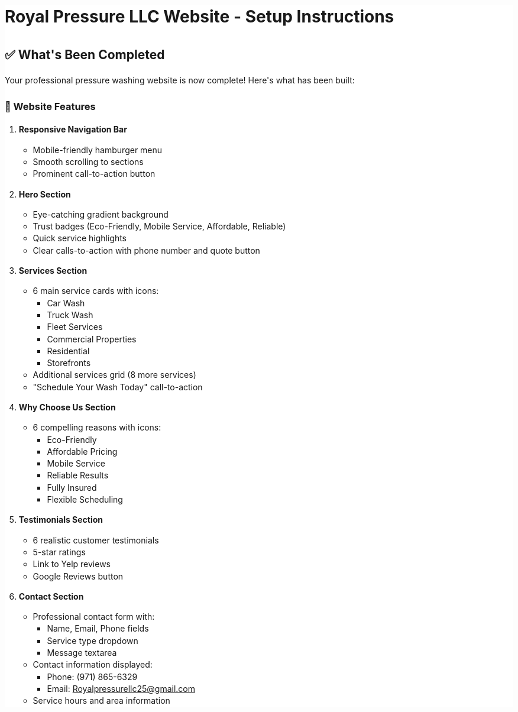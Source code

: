 # Royal Pressure LLC Website - Setup Instructions

## ✅ What's Been Completed

Your professional pressure washing website is now complete! Here's what has been built:

### 🎨 Website Features

1. **Responsive Navigation Bar**
   - Mobile-friendly hamburger menu
   - Smooth scrolling to sections
   - Prominent call-to-action button

2. **Hero Section**
   - Eye-catching gradient background
   - Trust badges (Eco-Friendly, Mobile Service, Affordable, Reliable)
   - Quick service highlights
   - Clear calls-to-action with phone number and quote button

3. **Services Section**
   - 6 main service cards with icons:
     - Car Wash
     - Truck Wash
     - Fleet Services
     - Commercial Properties
     - Residential
     - Storefronts
   - Additional services grid (8 more services)
   - "Schedule Your Wash Today" call-to-action

4. **Why Choose Us Section**
   - 6 compelling reasons with icons:
     - Eco-Friendly
     - Affordable Pricing
     - Mobile Service
     - Reliable Results
     - Fully Insured
     - Flexible Scheduling

5. **Testimonials Section**
   - 6 realistic customer testimonials
   - 5-star ratings
   - Link to Yelp reviews
   - Google Reviews button

6. **Contact Section**
   - Professional contact form with:
     - Name, Email, Phone fields
     - Service type dropdown
     - Message textarea
   - Contact information displayed:
     - Phone: (971) 865-6329
     - Email: Royalpressurellc25@gmail.com
   - Service hours and area information
